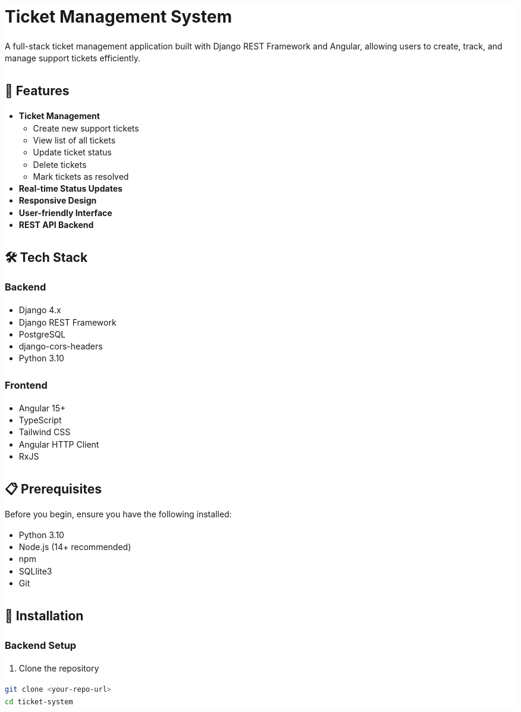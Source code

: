 # Ticket Management System

A full-stack ticket management application built with Django REST Framework and Angular, allowing users to create, track, and manage support tickets efficiently.

## 🚀 Features

- **Ticket Management**
  - Create new support tickets
  - View list of all tickets
  - Update ticket status
  - Delete tickets
  - Mark tickets as resolved
- **Real-time Status Updates**
- **Responsive Design**
- **User-friendly Interface**
- **REST API Backend**

## 🛠️ Tech Stack

### Backend
- Django 4.x
- Django REST Framework
- PostgreSQL
- django-cors-headers
- Python 3.10

### Frontend
- Angular 15+
- TypeScript
- Tailwind CSS
- Angular HTTP Client
- RxJS

## 📋 Prerequisites

Before you begin, ensure you have the following installed:
- Python 3.10
- Node.js (14+ recommended)
- npm
- SQLlite3
- Git

## 🔧 Installation

### Backend Setup

1. Clone the repository
```bash
git clone <your-repo-url>
cd ticket-system
```

